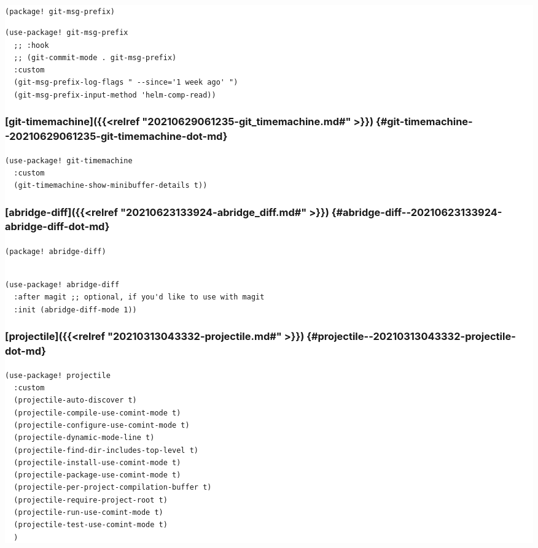 ```elisp
(package! git-msg-prefix)
```

```elisp
(use-package! git-msg-prefix
  ;; :hook
  ;; (git-commit-mode . git-msg-prefix)
  :custom
  (git-msg-prefix-log-flags " --since='1 week ago' ")
  (git-msg-prefix-input-method 'helm-comp-read))
```


### [git-timemachine]({{<relref "20210629061235-git_timemachine.md#" >}}) {#git-timemachine--20210629061235-git-timemachine-dot-md}

```elisp
(use-package! git-timemachine
  :custom
  (git-timemachine-show-minibuffer-details t))
```


### [abridge-diff]({{<relref "20210623133924-abridge_diff.md#" >}}) {#abridge-diff--20210623133924-abridge-diff-dot-md}

```elisp
(package! abridge-diff)
```

```elisp

(use-package! abridge-diff
  :after magit ;; optional, if you'd like to use with magit
  :init (abridge-diff-mode 1))
```


### [projectile]({{<relref "20210313043332-projectile.md#" >}}) {#projectile--20210313043332-projectile-dot-md}

```elisp
(use-package! projectile
  :custom
  (projectile-auto-discover t)
  (projectile-compile-use-comint-mode t)
  (projectile-configure-use-comint-mode t)
  (projectile-dynamic-mode-line t)
  (projectile-find-dir-includes-top-level t)
  (projectile-install-use-comint-mode t)
  (projectile-package-use-comint-mode t)
  (projectile-per-project-compilation-buffer t)
  (projectile-require-project-root t)
  (projectile-run-use-comint-mode t)
  (projectile-test-use-comint-mode t)
  )
```
